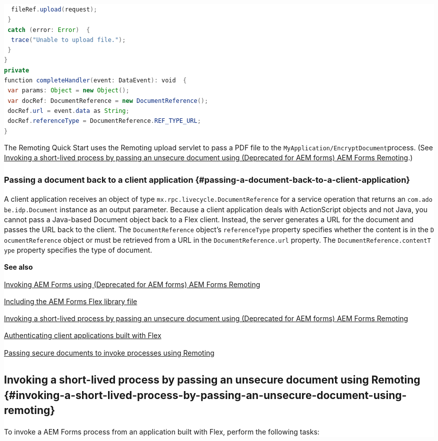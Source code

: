 ```java
  fileRef.upload(request); 
 }  
 catch (error: Error)  { 
  trace("Unable to upload file."); 
 } 
}  
private
function completeHandler(event: DataEvent): void  { 
 var params: Object = new Object(); 
 var docRef: DocumentReference = new DocumentReference(); 
 docRef.url = event.data as String; 
 docRef.referenceType = DocumentReference.REF_TYPE_URL; 
}
```

The Remoting Quick Start uses the Remoting upload servlet to pass a PDF file to the `MyApplication/EncryptDocument`process. (See [Invoking a short-lived process by passing an unsecure document using (Deprecated for AEM forms) AEM Forms Remoting](invoking-aem-forms-using-remoting.md#invoking-a-short-lived-process-by-passing-an-unsecure-document-using-remoting).)

### Passing a document back to a client application {#passing-a-document-back-to-a-client-application}

A client application receives an object of type `mx.rpc.livecycle.DocumentReference` for a service operation that returns an `com.adobe.idp.Document` instance as an output parameter. Because a client application deals with ActionScript objects and not Java, you cannot pass a Java-based Document object back to a Flex client. Instead, the server generates a URL for the document and passes the URL back to the client. The `DocumentReference` object’s `referenceType` property specifies whether the content is in the `DocumentReference` object or must be retrieved from a URL in the `DocumentReference.url` property. The `DocumentReference.contentType` property specifies the type of document.

**See also**

[Invoking AEM Forms using (Deprecated for AEM forms) AEM Forms Remoting](invoking-aem-forms-using-remoting.md#invoking-aem-forms-using-remoting)

[Including the AEM Forms Flex library file](invoking-aem-forms-using-remoting.md#including-the-aem-forms-flex-library-file)

[Invoking a short-lived process by passing an unsecure document using (Deprecated for AEM forms) AEM Forms Remoting](invoking-aem-forms-using-remoting.md#invoking-a-short-lived-process-by-passing-an-unsecure-document-using-remoting)

[Authenticating client applications built with Flex](invoking-aem-forms-using-remoting.md#authenticating-client-applications-built-with-flex)

[Passing secure documents to invoke processes using Remoting](invoking-aem-forms-using-remoting.md#passing-secure-documents-to-invoke-processes-using-remoting)

## Invoking a short-lived process by passing an unsecure document using Remoting {#invoking-a-short-lived-process-by-passing-an-unsecure-document-using-remoting}

To invoke a AEM Forms process from an application built with Flex, perform the following tasks:
